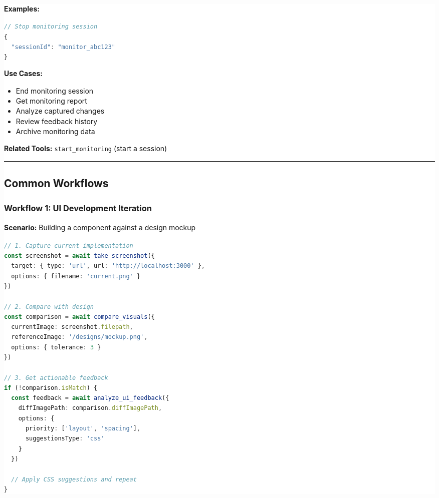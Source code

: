 **Examples:**

```typescript
// Stop monitoring session
{
  "sessionId": "monitor_abc123"
}
```

**Use Cases:**
- End monitoring session
- Get monitoring report
- Analyze captured changes
- Review feedback history
- Archive monitoring data

**Related Tools:** `start_monitoring` (start a session)

---

## Common Workflows

### Workflow 1: UI Development Iteration

**Scenario:** Building a component against a design mockup

```typescript
// 1. Capture current implementation
const screenshot = await take_screenshot({
  target: { type: 'url', url: 'http://localhost:3000' },
  options: { filename: 'current.png' }
})

// 2. Compare with design
const comparison = await compare_visuals({
  currentImage: screenshot.filepath,
  referenceImage: '/designs/mockup.png',
  options: { tolerance: 3 }
})

// 3. Get actionable feedback
if (!comparison.isMatch) {
  const feedback = await analyze_ui_feedback({
    diffImagePath: comparison.diffImagePath,
    options: {
      priority: ['layout', 'spacing'],
      suggestionsType: 'css'
    }
  })

  // Apply CSS suggestions and repeat
}
```
